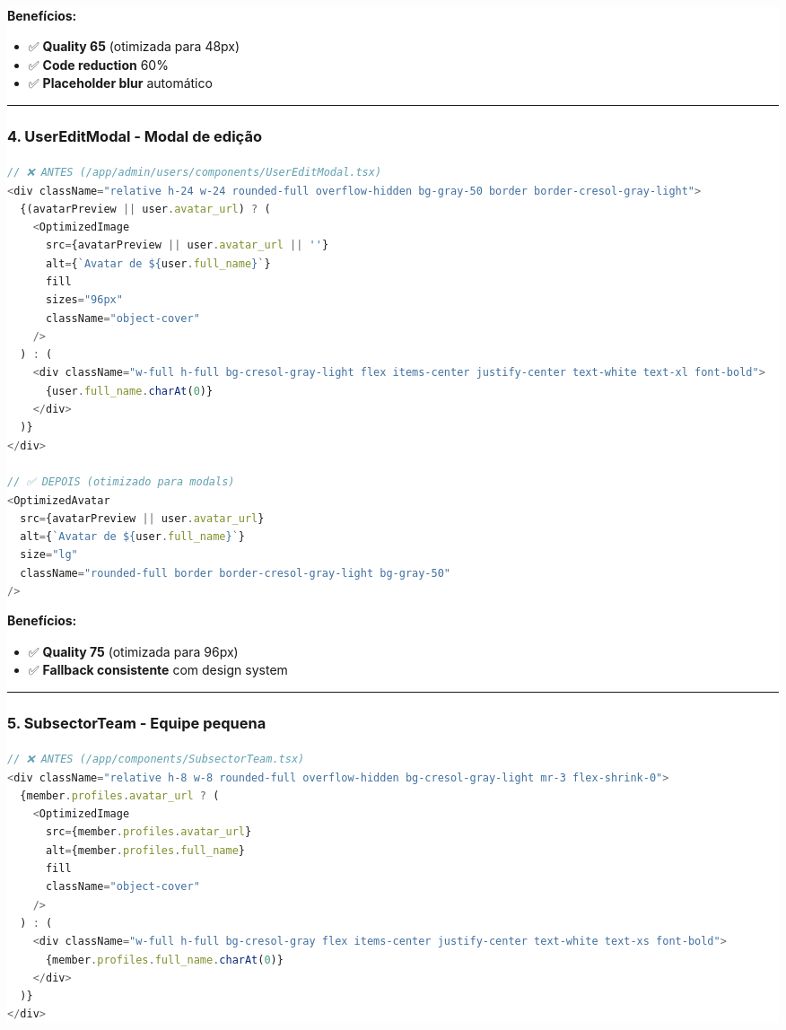 **Benefícios:**
- ✅ **Quality 65** (otimizada para 48px)
- ✅ **Code reduction** 60%
- ✅ **Placeholder blur** automático

---

### 4. UserEditModal - Modal de edição

```typescript
// ❌ ANTES (/app/admin/users/components/UserEditModal.tsx)
<div className="relative h-24 w-24 rounded-full overflow-hidden bg-gray-50 border border-cresol-gray-light">
  {(avatarPreview || user.avatar_url) ? (
    <OptimizedImage
      src={avatarPreview || user.avatar_url || ''}
      alt={`Avatar de ${user.full_name}`}
      fill
      sizes="96px"
      className="object-cover"
    />
  ) : (
    <div className="w-full h-full bg-cresol-gray-light flex items-center justify-center text-white text-xl font-bold">
      {user.full_name.charAt(0)}
    </div>
  )}
</div>

// ✅ DEPOIS (otimizado para modals)
<OptimizedAvatar
  src={avatarPreview || user.avatar_url}
  alt={`Avatar de ${user.full_name}`}
  size="lg"
  className="rounded-full border border-cresol-gray-light bg-gray-50"
/>
```

**Benefícios:**
- ✅ **Quality 75** (otimizada para 96px)
- ✅ **Fallback consistente** com design system

---

### 5. SubsectorTeam - Equipe pequena

```typescript
// ❌ ANTES (/app/components/SubsectorTeam.tsx)
<div className="relative h-8 w-8 rounded-full overflow-hidden bg-cresol-gray-light mr-3 flex-shrink-0">
  {member.profiles.avatar_url ? (
    <OptimizedImage
      src={member.profiles.avatar_url}
      alt={member.profiles.full_name}
      fill
      className="object-cover"
    />
  ) : (
    <div className="w-full h-full bg-cresol-gray flex items-center justify-center text-white text-xs font-bold">
      {member.profiles.full_name.charAt(0)}
    </div>
  )}
</div>

```